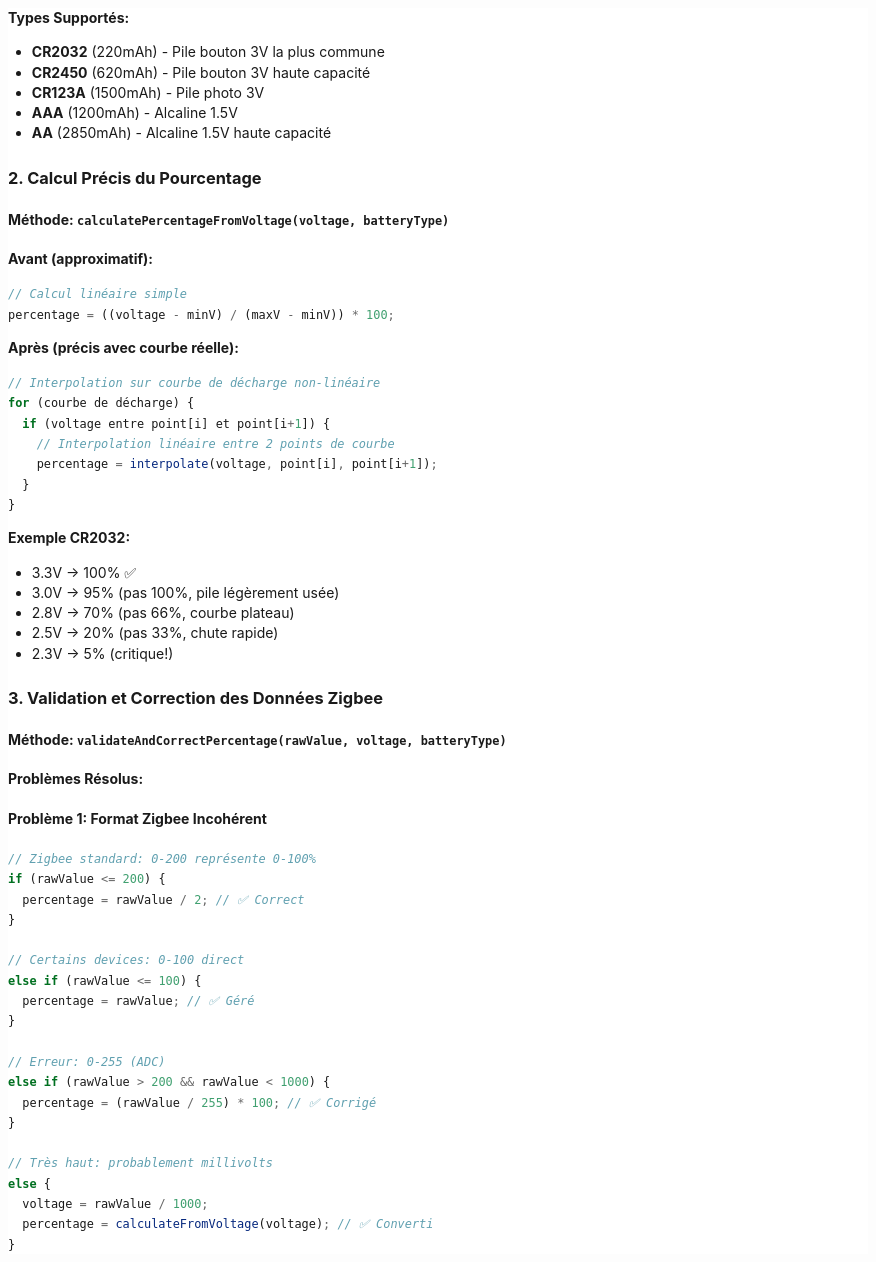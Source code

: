 **Types Supportés:**
- **CR2032** (220mAh) - Pile bouton 3V la plus commune
- **CR2450** (620mAh) - Pile bouton 3V haute capacité
- **CR123A** (1500mAh) - Pile photo 3V
- **AAA** (1200mAh) - Alcaline 1.5V
- **AA** (2850mAh) - Alcaline 1.5V haute capacité

### **2. Calcul Précis du Pourcentage**

#### **Méthode: `calculatePercentageFromVoltage(voltage, batteryType)`**

**Avant (approximatif):**
```javascript
// Calcul linéaire simple
percentage = ((voltage - minV) / (maxV - minV)) * 100;
```

**Après (précis avec courbe réelle):**
```javascript
// Interpolation sur courbe de décharge non-linéaire
for (courbe de décharge) {
  if (voltage entre point[i] et point[i+1]) {
    // Interpolation linéaire entre 2 points de courbe
    percentage = interpolate(voltage, point[i], point[i+1]);
  }
}
```

**Exemple CR2032:**
- 3.3V → 100% ✅
- 3.0V → 95% (pas 100%, pile légèrement usée)
- 2.8V → 70% (pas 66%, courbe plateau)
- 2.5V → 20% (pas 33%, chute rapide)
- 2.3V → 5% (critique!)

### **3. Validation et Correction des Données Zigbee**

#### **Méthode: `validateAndCorrectPercentage(rawValue, voltage, batteryType)`**

**Problèmes Résolus:**

#### **Problème 1: Format Zigbee Incohérent**
```javascript
// Zigbee standard: 0-200 représente 0-100%
if (rawValue <= 200) {
  percentage = rawValue / 2; // ✅ Correct
}

// Certains devices: 0-100 direct
else if (rawValue <= 100) {
  percentage = rawValue; // ✅ Géré
}

// Erreur: 0-255 (ADC)
else if (rawValue > 200 && rawValue < 1000) {
  percentage = (rawValue / 255) * 100; // ✅ Corrigé
}

// Très haut: probablement millivolts
else {
  voltage = rawValue / 1000;
  percentage = calculateFromVoltage(voltage); // ✅ Converti
}
```

